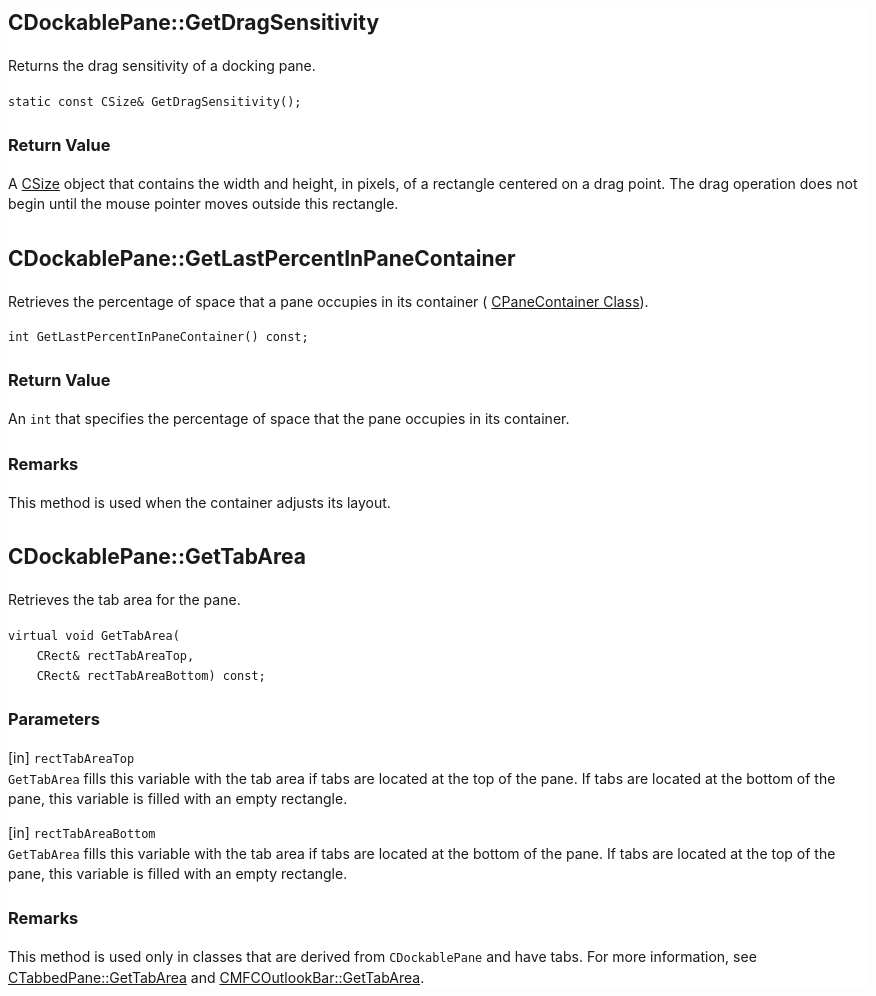 ##  <a name="getdragsensitivity"></a>  CDockablePane::GetDragSensitivity  
 Returns the drag sensitivity of a docking pane.  
  
```  
static const CSize& GetDragSensitivity();
```  
  
### Return Value  
 A [CSize](../../atl-mfc-shared/reference/csize-class.md) object that contains the width and height, in pixels, of a rectangle centered on a drag point. The drag operation does not begin until the mouse pointer moves outside this rectangle.  
  
##  <a name="getlastpercentinpanecontainer"></a>  CDockablePane::GetLastPercentInPaneContainer  
 Retrieves the percentage of space that a pane occupies in its container ( [CPaneContainer Class](../../mfc/reference/cpanecontainer-class.md)).  
  
```  
int GetLastPercentInPaneContainer() const;  
```  
  
### Return Value  
 An `int` that specifies the percentage of space that the pane occupies in its container.  
  
### Remarks  
 This method is used when the container adjusts its layout.  
  
##  <a name="gettabarea"></a>  CDockablePane::GetTabArea  
 Retrieves the tab area for the pane.  
  
```  
virtual void GetTabArea(
    CRect& rectTabAreaTop,  
    CRect& rectTabAreaBottom) const;  
```  
  
### Parameters  
 [in] `rectTabAreaTop`  
 `GetTabArea` fills this variable with the tab area if tabs are located at the top of the pane. If tabs are located at the bottom of the pane, this variable is filled with an empty rectangle.  
  
 [in] `rectTabAreaBottom`  
 `GetTabArea` fills this variable with the tab area if tabs are located at the bottom of the pane. If tabs are located at the top of the pane, this variable is filled with an empty rectangle.  
  
### Remarks  
 This method is used only in classes that are derived from `CDockablePane` and have tabs. For more information, see [CTabbedPane::GetTabArea](../../mfc/reference/ctabbedpane-class.md#gettabarea) and [CMFCOutlookBar::GetTabArea](../../mfc/reference/cmfcoutlookbar-class.md#gettabarea).  
  